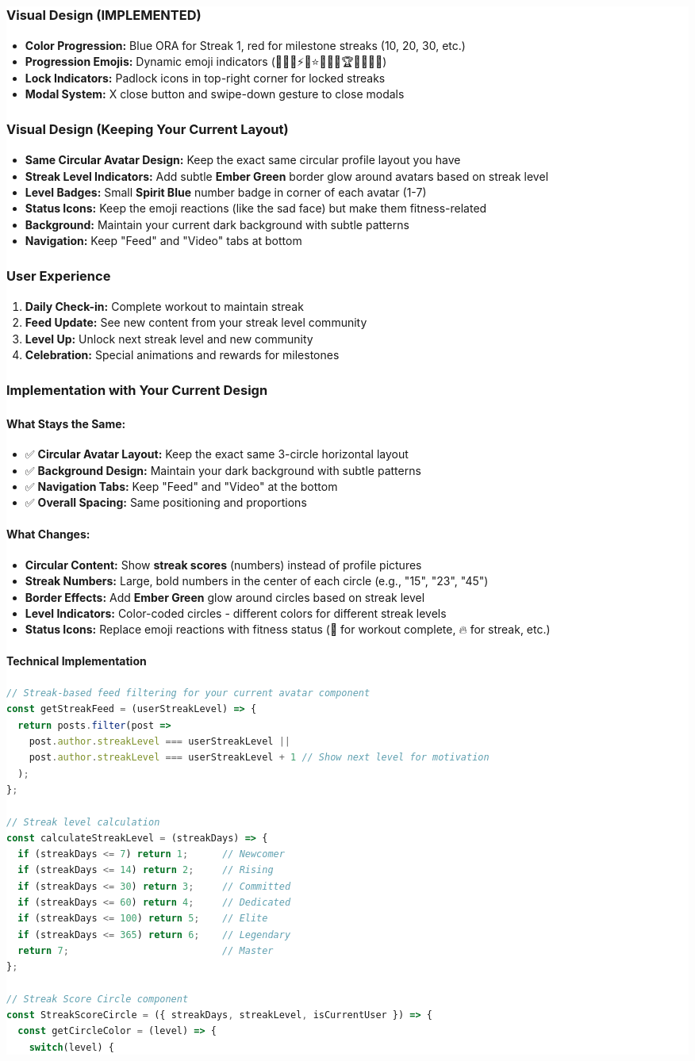 ### **Visual Design (IMPLEMENTED)**
- **Color Progression:** Blue ORA for Streak 1, red for milestone streaks (10, 20, 30, etc.)
- **Progression Emojis:** Dynamic emoji indicators (🎯🔥💪⚡🚀⭐🌟👑💎🏆🎉🎊🎆🏅)
- **Lock Indicators:** Padlock icons in top-right corner for locked streaks
- **Modal System:** X close button and swipe-down gesture to close modals

### **Visual Design (Keeping Your Current Layout)**
- **Same Circular Avatar Design:** Keep the exact same circular profile layout you have
- **Streak Level Indicators:** Add subtle **Ember Green** border glow around avatars based on streak level
- **Level Badges:** Small **Spirit Blue** number badge in corner of each avatar (1-7)
- **Status Icons:** Keep the emoji reactions (like the sad face) but make them fitness-related
- **Background:** Maintain your current dark background with subtle patterns
- **Navigation:** Keep "Feed" and "Video" tabs at bottom

### **User Experience**
1. **Daily Check-in:** Complete workout to maintain streak
2. **Feed Update:** See new content from your streak level community
3. **Level Up:** Unlock next streak level and new community
4. **Celebration:** Special animations and rewards for milestones

### **Implementation with Your Current Design**

#### **What Stays the Same:**
- ✅ **Circular Avatar Layout:** Keep the exact same 3-circle horizontal layout
- ✅ **Background Design:** Maintain your dark background with subtle patterns
- ✅ **Navigation Tabs:** Keep "Feed" and "Video" at the bottom
- ✅ **Overall Spacing:** Same positioning and proportions

#### **What Changes:**
- **Circular Content:** Show **streak scores** (numbers) instead of profile pictures
- **Streak Numbers:** Large, bold numbers in the center of each circle (e.g., "15", "23", "45")
- **Border Effects:** Add **Ember Green** glow around circles based on streak level
- **Level Indicators:** Color-coded circles - different colors for different streak levels
- **Status Icons:** Replace emoji reactions with fitness status (💪 for workout complete, 🔥 for streak, etc.)

#### **Technical Implementation**
```javascript
// Streak-based feed filtering for your current avatar component
const getStreakFeed = (userStreakLevel) => {
  return posts.filter(post => 
    post.author.streakLevel === userStreakLevel ||
    post.author.streakLevel === userStreakLevel + 1 // Show next level for motivation
  );
};

// Streak level calculation
const calculateStreakLevel = (streakDays) => {
  if (streakDays <= 7) return 1;      // Newcomer
  if (streakDays <= 14) return 2;     // Rising
  if (streakDays <= 30) return 3;     // Committed
  if (streakDays <= 60) return 4;     // Dedicated
  if (streakDays <= 100) return 5;    // Elite
  if (streakDays <= 365) return 6;    // Legendary
  return 7;                           // Master
};

// Streak Score Circle component
const StreakScoreCircle = ({ streakDays, streakLevel, isCurrentUser }) => {
  const getCircleColor = (level) => {
    switch(level) {
```
